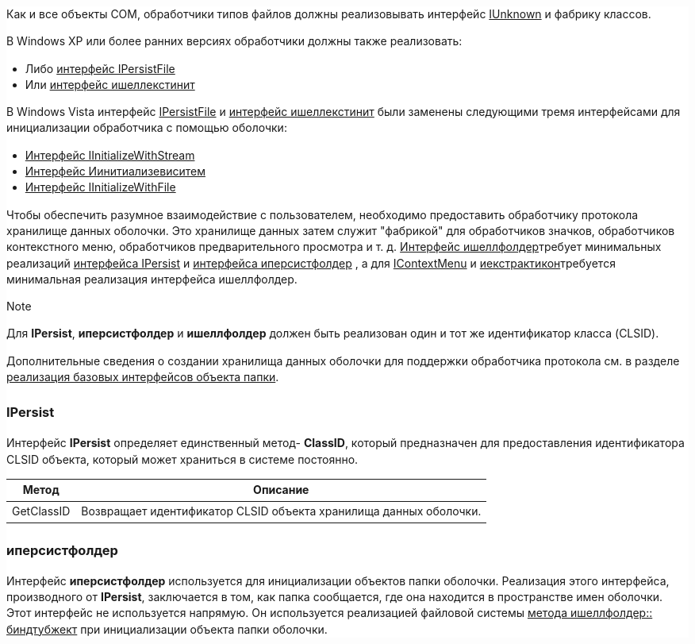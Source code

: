 Как и все объекты COM, обработчики типов файлов должны реализовывать интерфейс [IUnknown](/windows/win32/api/unknwn/nn-unknwn-iunknown) и фабрику классов.

В Windows XP или более ранних версиях обработчики должны также реализовать:

-   Либо [интерфейс IPersistFile](/windows/win32/api/objidl/nn-objidl-ipersistfile)
-   Или [интерфейс ишеллекстинит](/windows/win32/api/shobjidl_core/nn-shobjidl_core-ishellextinit)

В Windows Vista интерфейс [IPersistFile](/windows/win32/api/objidl/nn-objidl-ipersistfile) и [интерфейс ишеллекстинит](/windows/win32/api/shobjidl_core/nn-shobjidl_core-ishellextinit) были заменены следующими тремя интерфейсами для инициализации обработчика с помощью оболочки:

-   [Интерфейс IInitializeWithStream](/windows/win32/api/propsys/nn-propsys-iinitializewithstream)
-   [Интерфейс Иинитиализевиситем](/windows/win32/api/shobjidl_core/nn-shobjidl_core-iinitializewithitem)
-   [Интерфейс IInitializeWithFile](/windows/win32/api/propsys/nn-propsys-iinitializewithfile)

Чтобы обеспечить разумное взаимодействие с пользователем, необходимо предоставить обработчику протокола хранилище данных оболочки. Это хранилище данных затем служит "фабрикой" для обработчиков значков, обработчиков контекстного меню, обработчиков предварительного просмотра и т. д. [Интерфейс ишеллфолдер](/windows/win32/api/shobjidl_core/nn-shobjidl_core-ishellfolder)требует минимальных реализаций [интерфейса IPersist](/windows/desktop/api/objidl/nn-objidl-ipersist) и [интерфейса иперсистфолдер](/windows/win32/api/shobjidl_core/nn-shobjidl_core-ipersistfolder) , а для [IContextMenu](/windows/win32/api/shobjidl_core/nn-shobjidl_core-icontextmenu) и [иекстрактикон](/windows/win32/api/shlobj_core/nn-shlobj_core-iextracticona)требуется минимальная реализация интерфейса ишеллфолдер.

> [!Note]  
> Для **IPersist**, **иперсистфолдер** и **ишеллфолдер** должен быть реализован один и тот же идентификатор класса (CLSID).

 

Дополнительные сведения о создании хранилища данных оболочки для поддержки обработчика протокола см. в разделе [реализация базовых интерфейсов объекта папки](/previous-versions/windows/desktop/legacy/cc144093(v=vs.85)).

### <a name="ipersist"></a>IPersist

Интерфейс **IPersist** определяет единственный метод- **ClassID**, который предназначен для предоставления идентификатора CLSID объекта, который может храниться в системе постоянно.



| Метод     | Описание                                      |
|------------|--------------------------------------------------|
| GetClassID | Возвращает идентификатор CLSID объекта хранилища данных оболочки. |



 

### <a name="ipersistfolder"></a>иперсистфолдер

Интерфейс **иперсистфолдер** используется для инициализации объектов папки оболочки. Реализация этого интерфейса, производного от **IPersist**, заключается в том, как папка сообщается, где она находится в пространстве имен оболочки. Этот интерфейс не используется напрямую. Он используется реализацией файловой системы [метода ишеллфолдер:: биндтубжект](/windows/win32/api/shobjidl_core/nf-shobjidl_core-ishellfolder-bindtoobject) при инициализации объекта папки оболочки.
